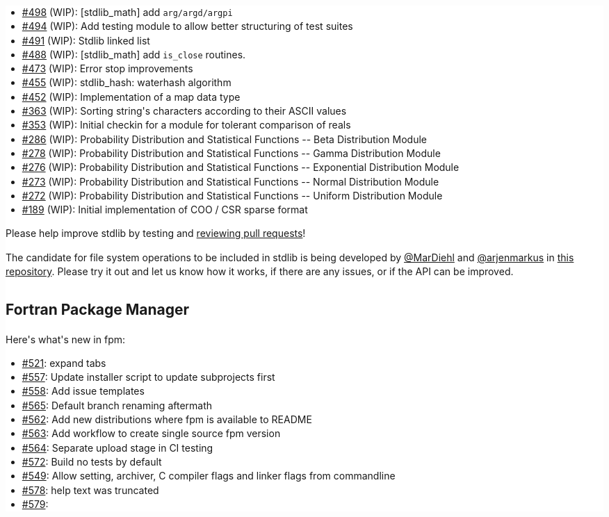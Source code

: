 - [#498](https://github.com/fortran-lang/stdlib/pull/498) (WIP):
  [stdlib_math] add `arg/argd/argpi`
- [#494](https://github.com/fortran-lang/stdlib/pull/494) (WIP):
  Add testing module to allow better structuring of test suites
- [#491](https://github.com/fortran-lang/stdlib/pull/491) (WIP):
  Stdlib linked list
- [#488](https://github.com/fortran-lang/stdlib/pull/488) (WIP):
  [stdlib_math] add `is_close` routines.
- [#473](https://github.com/fortran-lang/stdlib/pull/473) (WIP):
  Error stop improvements
- [#455](https://github.com/fortran-lang/stdlib/pull/455) (WIP):
  stdlib_hash: waterhash algorithm
- [#452](https://github.com/fortran-lang/stdlib/pull/452) (WIP):
  Implementation of a map data type
- [#363](https://github.com/fortran-lang/stdlib/pull/363) (WIP):
  Sorting string's characters according to their ASCII values
- [#353](https://github.com/fortran-lang/stdlib/pull/353) (WIP):
  Initial checkin for a module for tolerant comparison of reals
- [#286](https://github.com/fortran-lang/stdlib/pull/286) (WIP):
  Probability Distribution and Statistical Functions -- Beta Distribution Module
- [#278](https://github.com/fortran-lang/stdlib/pull/278) (WIP):
  Probability Distribution and Statistical Functions -- Gamma Distribution Module
- [#276](https://github.com/fortran-lang/stdlib/pull/276) (WIP):
  Probability Distribution and Statistical Functions -- Exponential Distribution Module
- [#273](https://github.com/fortran-lang/stdlib/pull/273) (WIP):
  Probability Distribution and Statistical Functions -- Normal Distribution Module
- [#272](https://github.com/fortran-lang/stdlib/pull/272) (WIP):
  Probability Distribution and Statistical Functions -- Uniform Distribution Module
- [#189](https://github.com/fortran-lang/stdlib/pull/189) (WIP):
  Initial implementation of COO / CSR sparse format

Please help improve stdlib by testing and [reviewing pull requests](https://github.com/fortran-lang/stdlib/issues?q=is%3Apr+is%3Aopen+label%3A%22reviewers+needed%22)!

The candidate for file system operations to be included in stdlib is being developed by
[@MarDiehl](https://github.com/MarDiehl) and [@arjenmarkus](https://github.com/arjenmarkus)
in [this repository](https://github.com/MarDiehl/stdlib_os).
Please try it out and let us know how it works, if there are any issues, or if the API can be improved.

## Fortran Package Manager

Here's what's new in fpm:

- [#521](https://github.com/fortran-lang/fpm/pull/521):
  expand tabs
- [#557](https://github.com/fortran-lang/fpm/pull/557):
  Update installer script to update subprojects first
- [#558](https://github.com/fortran-lang/fpm/pull/558):
  Add issue templates
- [#565](https://github.com/fortran-lang/fpm/pull/565):
  Default branch renaming aftermath
- [#562](https://github.com/fortran-lang/fpm/pull/562):
  Add new distributions where fpm is available to README
- [#563](https://github.com/fortran-lang/fpm/pull/563):
  Add workflow to create single source fpm version
- [#564](https://github.com/fortran-lang/fpm/pull/564):
  Separate upload stage in CI testing
- [#572](https://github.com/fortran-lang/fpm/pull/572):
  Build no tests by default
- [#549](https://github.com/fortran-lang/fpm/pull/549):
  Allow setting, archiver, C compiler flags and linker flags from commandline
- [#578](https://github.com/fortran-lang/fpm/pull/578):
  help text was truncated
- [#579](https://github.com/fortran-lang/fpm/pull/579):